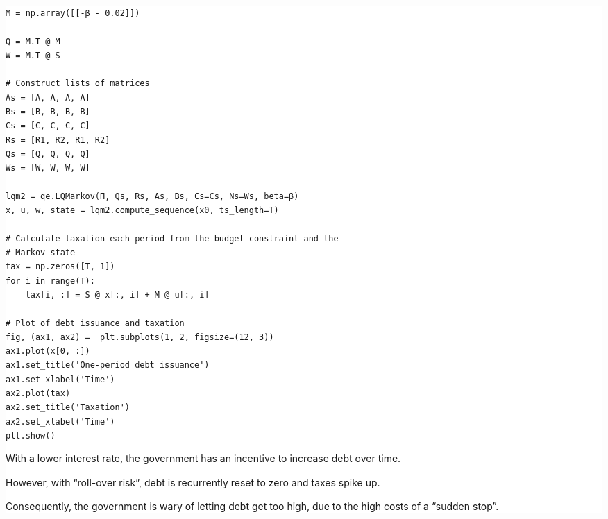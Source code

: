 ```{code-cell} python3
M = np.array([[-β - 0.02]])

Q = M.T @ M
W = M.T @ S

# Construct lists of matrices
As = [A, A, A, A]
Bs = [B, B, B, B]
Cs = [C, C, C, C]
Rs = [R1, R2, R1, R2]
Qs = [Q, Q, Q, Q]
Ws = [W, W, W, W]

lqm2 = qe.LQMarkov(Π, Qs, Rs, As, Bs, Cs=Cs, Ns=Ws, beta=β)
x, u, w, state = lqm2.compute_sequence(x0, ts_length=T)

# Calculate taxation each period from the budget constraint and the
# Markov state
tax = np.zeros([T, 1])
for i in range(T):
    tax[i, :] = S @ x[:, i] + M @ u[:, i]

# Plot of debt issuance and taxation
fig, (ax1, ax2) =  plt.subplots(1, 2, figsize=(12, 3))
ax1.plot(x[0, :])
ax1.set_title('One-period debt issuance')
ax1.set_xlabel('Time')
ax2.plot(tax)
ax2.set_title('Taxation')
ax2.set_xlabel('Time')
plt.show()
```

With a lower interest rate, the government has an incentive to
increase debt over time.

However, with “roll-over risk”, debt is
recurrently reset to zero and taxes spike up.

Consequently, the
government is wary of letting debt get too high, due to the high costs of
a “sudden stop”.

